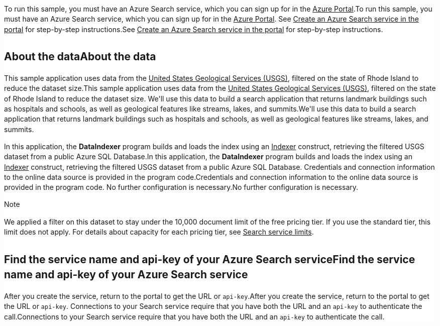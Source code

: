 <span data-ttu-id="61c32-109">To run this sample, you must have an Azure Search service, which you can sign up for in the [Azure Portal](https://portal.azure.com).</span><span class="sxs-lookup"><span data-stu-id="61c32-109">To run this sample, you must have an Azure Search service, which you can sign up for in the [Azure Portal](https://portal.azure.com).</span></span> <span data-ttu-id="61c32-110">See [Create an Azure Search service in the portal](search-create-service-portal.md) for step-by-step instructions.</span><span class="sxs-lookup"><span data-stu-id="61c32-110">See [Create an Azure Search service in the portal](search-create-service-portal.md) for step-by-step instructions.</span></span>

## <a name="about-the-data"></a><span data-ttu-id="61c32-111">About the data</span><span class="sxs-lookup"><span data-stu-id="61c32-111">About the data</span></span>
<span data-ttu-id="61c32-112">This sample application uses data from the [United States Geological Services (USGS)](http://geonames.usgs.gov/domestic/download_data.htm), filtered on the state of Rhode Island to reduce the dataset size.</span><span class="sxs-lookup"><span data-stu-id="61c32-112">This sample application uses data from the [United States Geological Services (USGS)](http://geonames.usgs.gov/domestic/download_data.htm), filtered on the state of Rhode Island to reduce the dataset size.</span></span> <span data-ttu-id="61c32-113">We'll use this data to build a search application that returns landmark buildings such as hospitals and schools, as well as geological features like streams, lakes, and summits.</span><span class="sxs-lookup"><span data-stu-id="61c32-113">We'll use this data to build a search application that returns landmark buildings such as hospitals and schools, as well as geological features like streams, lakes, and summits.</span></span>

<span data-ttu-id="61c32-114">In this application, the **DataIndexer** program builds and loads the index using an [Indexer](https://msdn.microsoft.com/library/azure/dn798918.aspx) construct, retrieving the filtered USGS dataset from a public Azure SQL Database.</span><span class="sxs-lookup"><span data-stu-id="61c32-114">In this application, the **DataIndexer** program builds and loads the index using an [Indexer](https://msdn.microsoft.com/library/azure/dn798918.aspx) construct, retrieving the filtered USGS dataset from a public Azure SQL Database.</span></span> <span data-ttu-id="61c32-115">Credentials and connection  information to the online data source is provided in the program code.</span><span class="sxs-lookup"><span data-stu-id="61c32-115">Credentials and connection  information to the online data source is provided in the program code.</span></span> <span data-ttu-id="61c32-116">No further configuration is necessary.</span><span class="sxs-lookup"><span data-stu-id="61c32-116">No further configuration is necessary.</span></span>

> [!NOTE]
> We applied a filter on this dataset to stay under the 10,000 document limit of the free pricing tier. If you use the standard tier, this limit does not apply. For details about capacity for each pricing tier, see [Search service limits](search-limits-quotas-capacity.md).
> 
> 

<a id="sub-2"></a>

## <a name="find-the-service-name-and-api-key-of-your-azure-search-service"></a><span data-ttu-id="61c32-120">Find the service name and api-key of your Azure Search service</span><span class="sxs-lookup"><span data-stu-id="61c32-120">Find the service name and api-key of your Azure Search service</span></span>
<span data-ttu-id="61c32-121">After you create the service, return to the portal to get the URL or `api-key`.</span><span class="sxs-lookup"><span data-stu-id="61c32-121">After you create the service, return to the portal to get the URL or `api-key`.</span></span> <span data-ttu-id="61c32-122">Connections to your Search service require that you have both the URL and an `api-key` to authenticate the call.</span><span class="sxs-lookup"><span data-stu-id="61c32-122">Connections to your Search service require that you have both the URL and an `api-key` to authenticate the call.</span></span>


[1]: https://docstestmedia1.blob.core.windows.net/azure-media/articles/search/media/search-get-started-nodejs/create-search-portal-1.PNG
[2]: https://docstestmedia1.blob.core.windows.net/azure-media/articles/search/media/search-get-started-nodejs/create-search-portal-2.PNG
[3]: https://docstestmedia1.blob.core.windows.net/azure-media/articles/search/media/search-get-started-nodejs/create-search-portal-3.PNG
[5]: https://docstestmedia1.blob.core.windows.net/azure-media/articles/search/media/search-get-started-nodejs/AzSearch-NodeJS-configjs.png
[9]: https://docstestmedia1.blob.core.windows.net/azure-media/articles/search/media/search-get-started-nodejs/rogerwilliamsschool.png